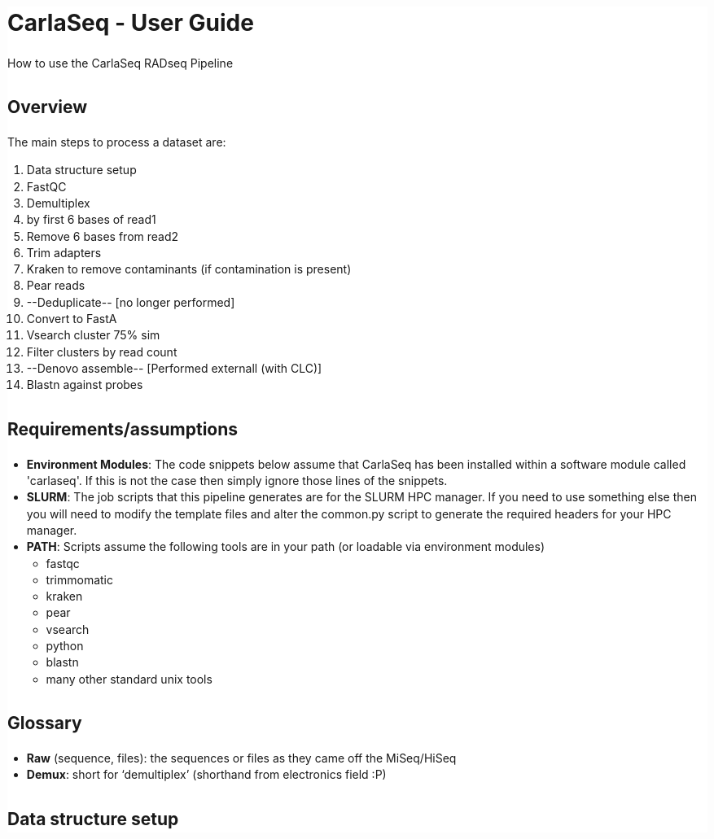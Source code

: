 # CarlaSeq - User Guide

How to use the CarlaSeq RADseq Pipeline

## Overview

The main steps to process a dataset are:

1. Data structure setup
2. FastQC
3. Demultiplex
  1. by first 6 bases of read1
  2. Remove 6 bases from read2
4. Trim adapters
5. Kraken to remove contaminants (if contamination is present)
6. Pear reads
7. --Deduplicate-- [no longer performed]
8. Convert to FastA
9. Vsearch cluster 75% sim
10. Filter clusters by read count
11. --Denovo assemble-- [Performed externall (with CLC)]
12. Blastn against probes


## Requirements/assumptions

* **Environment Modules**: The code snippets below assume that CarlaSeq has been installed 
  within a software module called 'carlaseq'.  If this is not the case then simply ignore 
  those lines of the snippets.
* **SLURM**: The job scripts that this pipeline generates are for the SLURM HPC manager.  If
  you need to use something else then you will need to modify the template files and alter
  the common.py script to generate the required headers for your HPC manager.
* **PATH**: Scripts assume the following tools are in your path (or loadable via environment 
  modules)
  * fastqc
  * trimmomatic
  * kraken
  * pear
  * vsearch
  * python
  * blastn
  * many other standard unix tools

## Glossary

* **Raw** (sequence, files): the sequences or files as they came off the MiSeq/HiSeq
* **Demux**: short for ‘demultiplex’ (shorthand from electronics field :P)


## Data structure setup
